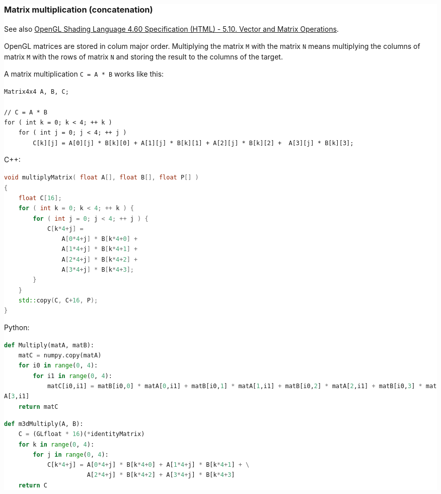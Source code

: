 ### Matrix multiplication (concatenation)

See also [OpenGL Shading Language 4.60 Specification (HTML) - 5.10. Vector and Matrix Operations](https://www.khronos.org/registry/OpenGL/specs/gl/GLSLangSpec.4.60.html#vector-and-matrix-operations).

OpenGL matrices are stored in colum major order. Multiplying the matrix `M` with the matrix `N` means multiplying the columns of matrix `M` with the rows of matrix `N` and storing the result to the columns of the target. 

A matrix multiplication `C = A * B` works like this:

```txt
Matrix4x4 A, B, C;

// C = A * B
for ( int k = 0; k < 4; ++ k )
    for ( int j = 0; j < 4; ++ j )
        C[k][j] = A[0][j] * B[k][0] + A[1][j] * B[k][1] + A[2][j] * B[k][2] +  A[3][j] * B[k][3];
```

C++:

```cpp
void multiplyMatrix( float A[], float B[], float P[] )
{
    float C[16];
    for ( int k = 0; k < 4; ++ k ) {
        for ( int j = 0; j < 4; ++ j ) {
            C[k*4+j] =
                A[0*4+j] * B[k*4+0] +
                A[1*4+j] * B[k*4+1] +
                A[2*4+j] * B[k*4+2] +
                A[3*4+j] * B[k*4+3];
        }
    }
    std::copy(C, C+16, P);
}
```

Python:

```python
def Multiply(matA, matB):
    matC = numpy.copy(matA)
    for i0 in range(0, 4):
        for i1 in range(0, 4):
            matC[i0,i1] = matB[i0,0] * matA[0,i1] + matB[i0,1] * matA[1,i1] + matB[i0,2] * matA[2,i1] + matB[i0,3] * matA[3,i1]
    return matC
```

```py
def m3dMultiply(A, B):
    C = (GLfloat * 16)(*identityMatrix)
    for k in range(0, 4):
        for j in range(0, 4):
            C[k*4+j] = A[0*4+j] * B[k*4+0] + A[1*4+j] * B[k*4+1] + \
                       A[2*4+j] * B[k*4+2] + A[3*4+j] * B[k*4+3]
    return C
```


  [1]: https://en.wikibooks.org/wiki/GLSL_Programming/Vector_and_Matrix_Operations
  [2]: https://www.khronos.org/opengl/wiki/Data_Type_(GLSL)
  [3]: http://www.geeks3d.com/20141114/glsl-4x4-matrix-mat4-fields/
  [4]: https://www.khronos.org/registry/OpenGL-Refpages/gl2.1/xhtml/glMatrixMode.xml
  [5]: https://www.khronos.org/registry/OpenGL-Refpages/gl2.1/xhtml/glMultMatrix.xml
  [6]: https://www.khronos.org/registry/OpenGL-Refpages/gl2.1/xhtml/glTranslate.xml
  [7]: https://www.khronos.org/registry/OpenGL-Refpages/gl2.1/xhtml/glRotate.xml
  [8]: https://www.khronos.org/registry/OpenGL-Refpages/gl2.1/xhtml/glScale.xml
  [9]: https://en.wikipedia.org/wiki/Transpose
  [10]: https://www.khronos.org/registry/OpenGL-Refpages/gl4/html/glUniform.xhtml
  [11]: https://en.wikipedia.org/wiki/Invertible_matrix